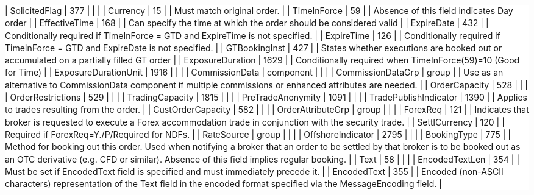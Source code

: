 | SolicitedFlag                    | 377       |       |                                                                                                                                |
| Currency                         | 15        |       | Must match original order.                                                                                                                               |
| TimeInForce                      | 59        |       | Absence of this field indicates Day order                                                                                                                               |
| EffectiveTime                    | 168       |       | Can specify the time at which the order should be considered valid                                                                                                                               |
| ExpireDate                       | 432       |       | Conditionally required if TimeInForce = GTD and ExpireTime is not specified.                                                                                                                               |
| ExpireTime                       | 126       |       | Conditionally required if TimeInForce = GTD and ExpireDate is not specified.                                                                                                                               |
| GTBookingInst                    | 427       |       | States whether executions are booked out or accumulated on a partially filled GT order                                                                                                                               |
| ExposureDuration                 | 1629      |       | Conditionally required when TimeInForce(59)=10 (Good for Time)                                                                                                                               |
| ExposureDurationUnit             | 1916      |       |                                                                                                                                |
| CommissionData                   | component |       |                                                                                                                                |
| CommissionDataGrp                | group     |       | Use as an alternative to CommissionData component if multiple commissions or enhanced attributes are needed.                                                                                                                               |
| OrderCapacity                    | 528       |       |                                                                                                                                |
| OrderRestrictions                | 529       |       |                                                                                                                                |
| TradingCapacity                  | 1815      |       |                                                                                                                                |
| PreTradeAnonymity                | 1091      |       |                                                                                                                                |
| TradePublishIndicator            | 1390      |       | Applies to trades resulting from the order.                                                                                                                               |
| CustOrderCapacity                | 582       |       |                                                                                                                                |
| OrderAttributeGrp                | group     |       |                                                                                                                                |
| ForexReq                         | 121       |       | Indicates that broker is requested to execute a Forex accommodation trade in conjunction with the security trade.                                                                                                                               |
| SettlCurrency                    | 120       |       | Required if ForexReq=Y./P/Required for NDFs.                                                                                                                               |
| RateSource                       | group     |       |                                                                                                                                |
| OffshoreIndicator                | 2795      |       |                                                                                                                                |
| BookingType                      | 775       |       | Method for booking out this order. Used when notifying a broker that an order to be settled by that broker is to be booked out as an OTC derivative (e.g. CFD or similar). Absence of this field implies regular booking.                                          |
| Text                             | 58        |       |                                                                                                                                |
| EncodedTextLen                   | 354       |       | Must be set if EncodedText field is specified and must immediately precede it.                                                                                                                               |
| EncodedText                      | 355       |       | Encoded (non-ASCII characters) representation of the Text field in the encoded format specified via the MessageEncoding field.                                                                                                                               |